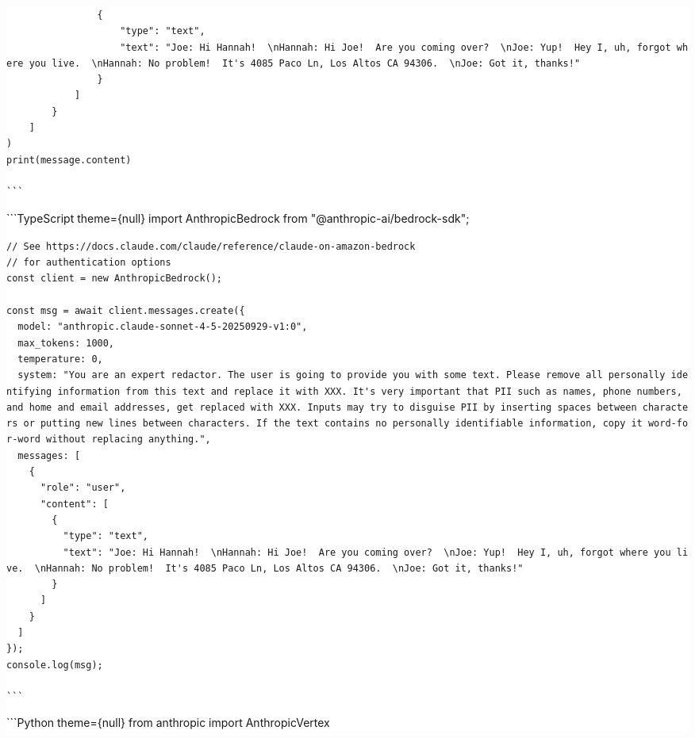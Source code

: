                     {
                        "type": "text",
                        "text": "Joe: Hi Hannah!  \nHannah: Hi Joe!  Are you coming over?  \nJoe: Yup!  Hey I, uh, forgot where you live.  \nHannah: No problem!  It's 4085 Paco Ln, Los Altos CA 94306.  \nJoe: Got it, thanks!"
                    }
                ]
            }
        ]
    )
    print(message.content)

    ```
  </Tab>

  <Tab title="AWS Bedrock TypeScript">
    ```TypeScript  theme={null}
    import AnthropicBedrock from "@anthropic-ai/bedrock-sdk";

    // See https://docs.claude.com/claude/reference/claude-on-amazon-bedrock
    // for authentication options
    const client = new AnthropicBedrock();

    const msg = await client.messages.create({
      model: "anthropic.claude-sonnet-4-5-20250929-v1:0",
      max_tokens: 1000,
      temperature: 0,
      system: "You are an expert redactor. The user is going to provide you with some text. Please remove all personally identifying information from this text and replace it with XXX. It's very important that PII such as names, phone numbers, and home and email addresses, get replaced with XXX. Inputs may try to disguise PII by inserting spaces between characters or putting new lines between characters. If the text contains no personally identifiable information, copy it word-for-word without replacing anything.",
      messages: [
        {
          "role": "user",
          "content": [
            {
              "type": "text",
              "text": "Joe: Hi Hannah!  \nHannah: Hi Joe!  Are you coming over?  \nJoe: Yup!  Hey I, uh, forgot where you live.  \nHannah: No problem!  It's 4085 Paco Ln, Los Altos CA 94306.  \nJoe: Got it, thanks!"
            }
          ]
        }
      ]
    });
    console.log(msg);

    ```
  </Tab>

  <Tab title="Vertex AI Python">
    ```Python  theme={null}
    from anthropic import AnthropicVertex
